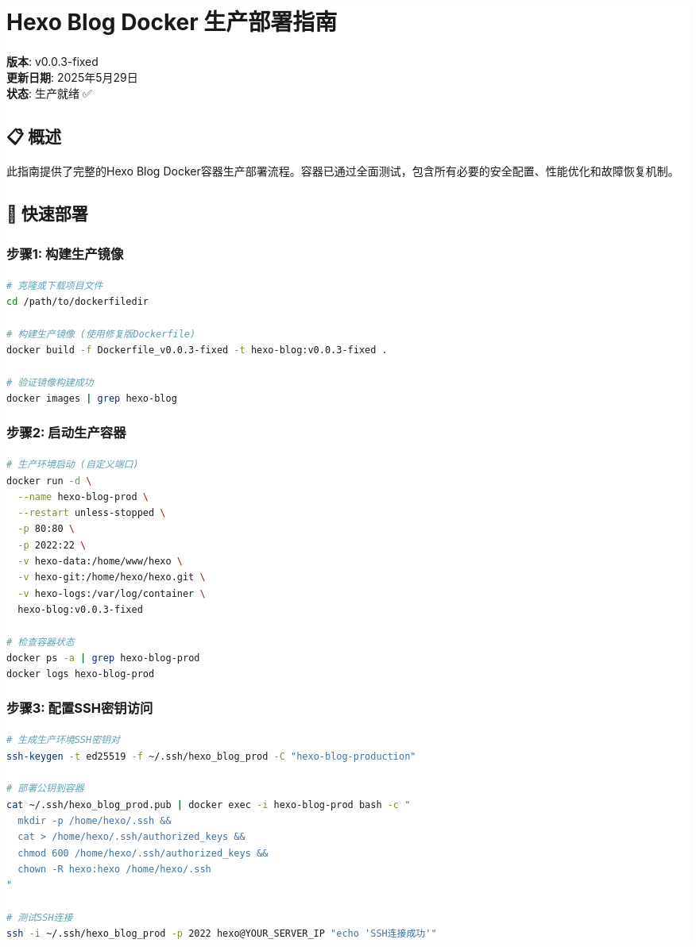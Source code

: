 # Hexo Blog Docker 生产部署指南
**版本**: v0.0.3-fixed  
**更新日期**: 2025年5月29日  
**状态**: 生产就绪 ✅

## 📋 概述

此指南提供了完整的Hexo Blog Docker容器生产部署流程。容器已通过全面测试，包含所有必要的安全配置、性能优化和故障恢复机制。

## 🚀 快速部署

### 步骤1: 构建生产镜像
```bash
# 克隆或下载项目文件
cd /path/to/dockerfiledir

# 构建生产镜像 (使用修复版Dockerfile)
docker build -f Dockerfile_v0.0.3-fixed -t hexo-blog:v0.0.3-fixed .

# 验证镜像构建成功
docker images | grep hexo-blog
```

### 步骤2: 启动生产容器
```bash
# 生产环境启动 (自定义端口)
docker run -d \
  --name hexo-blog-prod \
  --restart unless-stopped \
  -p 80:80 \
  -p 2022:22 \
  -v hexo-data:/home/www/hexo \
  -v hexo-git:/home/hexo/hexo.git \
  -v hexo-logs:/var/log/container \
  hexo-blog:v0.0.3-fixed

# 检查容器状态
docker ps -a | grep hexo-blog-prod
docker logs hexo-blog-prod
```

### 步骤3: 配置SSH密钥访问
```bash
# 生成生产环境SSH密钥对
ssh-keygen -t ed25519 -f ~/.ssh/hexo_blog_prod -C "hexo-blog-production"

# 部署公钥到容器
cat ~/.ssh/hexo_blog_prod.pub | docker exec -i hexo-blog-prod bash -c "
  mkdir -p /home/hexo/.ssh && 
  cat > /home/hexo/.ssh/authorized_keys && 
  chmod 600 /home/hexo/.ssh/authorized_keys && 
  chown -R hexo:hexo /home/hexo/.ssh
"

# 测试SSH连接
ssh -i ~/.ssh/hexo_blog_prod -p 2022 hexo@YOUR_SERVER_IP "echo 'SSH连接成功'"
```
